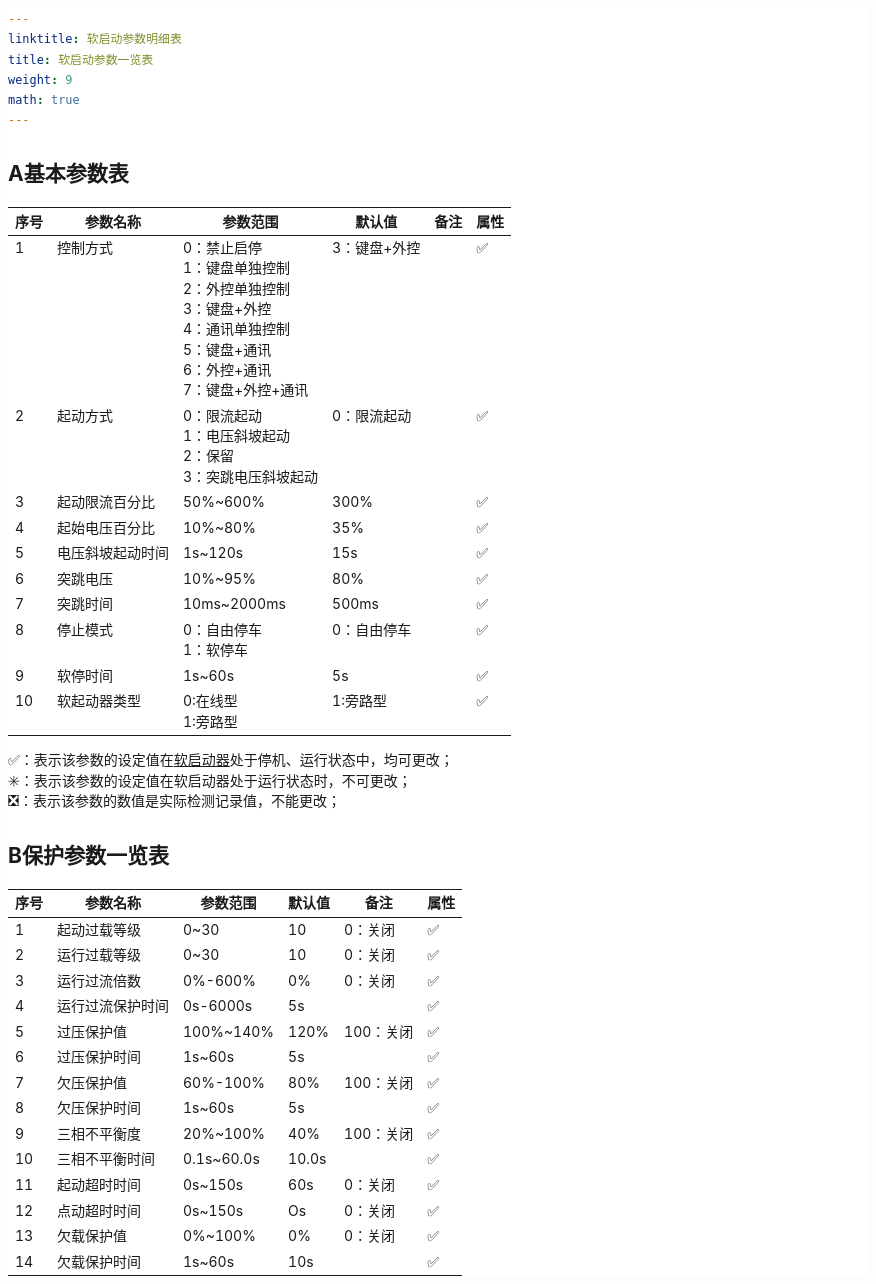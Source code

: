 ```yaml
---
linktitle: 软启动参数明细表
title: 软启动参数一览表
weight: 9
math: true
---
```

## A基本参数表


| 序号    |  参数名称   |  参数范围   |  默认值   |  备注   | 属性    |
| --- | --- | --- | --- | --- | --- |
|  1   |  控制方式   |  0：禁止启停</br>1：键盘单独控制 </br>2：外控单独控制</br> 3：键盘+外控</br> 4：通讯单独控制 </br>5：键盘+通讯 </br>6：外控+通讯</br>7：键盘+外控+通讯    |  3：键盘+外控   |     |  ✅   |
|  2   |   起动方式  |  0：限流起动</br>1：电压斜坡起动 </br>2：保留</br>3：突跳电压斜坡起动   |   0：限流起动   |     |  ✅   |
|  3   |  起动限流百分比   |  50%~600%   |  300%    |     |  ✅   |
|  4   |   起始电压百分比  |   10%~80%   |   35%   |     |   ✅  |
|  5   |  电压斜坡起动时间   |   1s~120s    |  15s   |     |  ✅   |
|  6   |  突跳电压   |  10%~95%   |   80%   |     |  ✅   |
|  7   |  突跳时间   |   10ms~2000ms  |   500ms   |     |  ✅   |
|  8   |  停止模式   |   0：自由停车</br>1：软停车   |  0：自由停车   |     |  ✅   |
|  9   |   软停时间  |    1s~60s  |   5s   |     |  ✅   |
|  10   |  软起动器类型   |   0:在线型 </br>1:旁路型   |   1:旁路型  |     |  ✅   |


✅：表示该参数的设定值在[软启动器](/products/online-soft-starter/)处于停机、运行状态中，均可更改；  
✳️：表示该参数的设定值在软启动器处于运行状态时，不可更改；   
❎：表示该参数的数值是实际检测记录值，不能更改；  


## B保护参数一览表

| 序号    |  参数名称   |  参数范围   |  默认值   |  备注   | 属性    |
| --- | --- | --- | --- | --- | --- |
|  1   |  起动过载等级   |  0~30  |  10   | 0：关闭  |  ✅   |
|  2   |   运行过载等级 |  0~30   |   10  |  0：关闭   |  ✅   |
|  3   |  运行过流倍数   |  0%-600%   |  0%    |  0：关闭   |  ✅   |
|  4   |   运行过流保护时间  |   0s-6000s   |   5s    |     |   ✅  |
|  5   |  过压保护值   |    100%~140%   |  120%   |  100：关闭   |  ✅   |
|  6   |  过压保护时间  |   1s~60s  |   5s   |     |  ✅   |
|  7   |  欠压保护值   |   60%-100%  |   80%   |  100：关闭   |  ✅   |
|  8   |  欠压保护时间   |   1s~60s   |  5s   |     |  ✅   |
|  9   |   三相不平衡度  |    20%~100%  |   40%   |  100：关闭   |  ✅   |
|  10   |  三相不平衡时间   |    0.1s~60.0s   |    10.0s  |     |  ✅   |
|  11   |  起动超时时间   |    0s~150s |   60s   |   0：关闭   |  ✅   |
|  12   |  点动超时时间   |    0s~150s   |  Os   |   0：关闭   |  ✅   |
|  13   |   欠载保护值  |     0%~100%  |   0%   |   0：关闭   |  ✅   |
|  14   |  欠载保护时间   |    1s~60s   |   10s  |     |  ✅   |